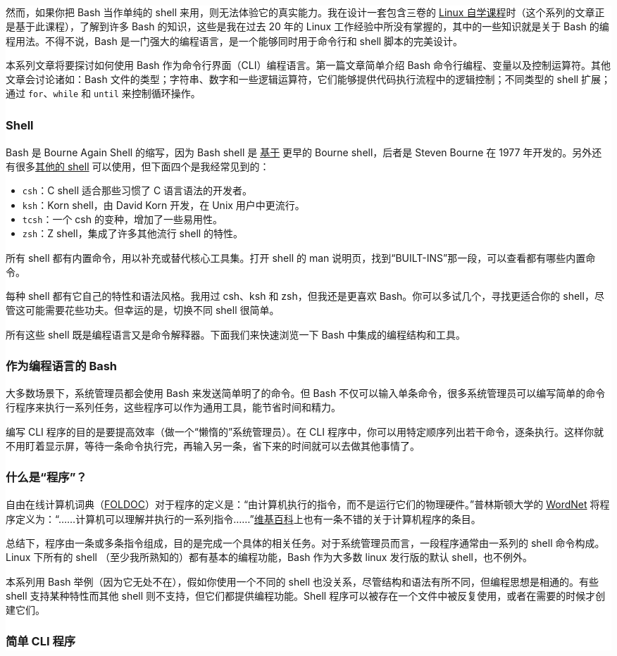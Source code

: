 
然而，如果你把 Bash 当作单纯的 shell 来用，则无法体验它的真实能力。我在设计一套包含三卷的 [Linux 自学课程](http://www.both.org/?page_id=1183)时（这个系列的文章正是基于此课程），了解到许多 Bash 的知识，这些是我在过去 20 年的 Linux 工作经验中所没有掌握的，其中的一些知识就是关于 Bash 的编程用法。不得不说，Bash 是一门强大的编程语言，是一个能够同时用于命令行和 shell 脚本的完美设计。


本系列文章将要探讨如何使用 Bash 作为命令行界面（CLI）编程语言。第一篇文章简单介绍 Bash 命令行编程、变量以及控制运算符。其他文章会讨论诸如：Bash 文件的类型；字符串、数字和一些逻辑运算符，它们能够提供代码执行流程中的逻辑控制；不同类型的 shell 扩展；通过 `for`、`while` 和 `until` 来控制循环操作。


### Shell


Bash 是 Bourne Again Shell 的缩写，因为 Bash shell 是 [基于](https://opensource.com/19/9/command-line-heroes-bash) 更早的 Bourne shell，后者是 Steven Bourne 在 1977 年开发的。另外还有很多[其他的 shell](https://en.wikipedia.org/wiki/Comparison_of_command_shells) 可以使用，但下面四个是我经常见到的：


* `csh`：C shell 适合那些习惯了 C 语言语法的开发者。
* `ksh`：Korn shell，由 David Korn 开发，在 Unix 用户中更流行。
* `tcsh`：一个 csh 的变种，增加了一些易用性。
* `zsh`：Z shell，集成了许多其他流行 shell 的特性。


所有 shell 都有内置命令，用以补充或替代核心工具集。打开 shell 的 man 说明页，找到“BUILT-INS”那一段，可以查看都有哪些内置命令。


每种 shell 都有它自己的特性和语法风格。我用过 csh、ksh 和 zsh，但我还是更喜欢 Bash。你可以多试几个，寻找更适合你的 shell，尽管这可能需要花些功夫。但幸运的是，切换不同 shell 很简单。


所有这些 shell 既是编程语言又是命令解释器。下面我们来快速浏览一下 Bash 中集成的编程结构和工具。


### 作为编程语言的 Bash


大多数场景下，系统管理员都会使用 Bash 来发送简单明了的命令。但 Bash 不仅可以输入单条命令，很多系统管理员可以编写简单的命令行程序来执行一系列任务，这些程序可以作为通用工具，能节省时间和精力。


编写 CLI 程序的目的是要提高效率（做一个“懒惰的”系统管理员）。在 CLI 程序中，你可以用特定顺序列出若干命令，逐条执行。这样你就不用盯着显示屏，等待一条命令执行完，再输入另一条，省下来的时间就可以去做其他事情了。


### 什么是“程序”？


自由在线计算机词典（[FOLDOC](http://foldoc.org/program)）对于程序的定义是：“由计算机执行的指令，而不是运行它们的物理硬件。”普林斯顿大学的 [WordNet](https://wordnet.princeton.edu/) 将程序定义为：“……计算机可以理解并执行的一系列指令……”[维基百科](https://en.wikipedia.org/wiki/Computer_program)上也有一条不错的关于计算机程序的条目。


总结下，程序由一条或多条指令组成，目的是完成一个具体的相关任务。对于系统管理员而言，一段程序通常由一系列的 shell 命令构成。Linux 下所有的 shell （至少我所熟知的）都有基本的编程功能，Bash 作为大多数 linux 发行版的默认 shell，也不例外。


本系列用 Bash 举例（因为它无处不在），假如你使用一个不同的 shell 也没关系，尽管结构和语法有所不同，但编程思想是相通的。有些 shell 支持某种特性而其他 shell 则不支持，但它们都提供编程功能。Shell 程序可以被存在一个文件中被反复使用，或者在需要的时候才创建它们。


### 简单 CLI 程序
